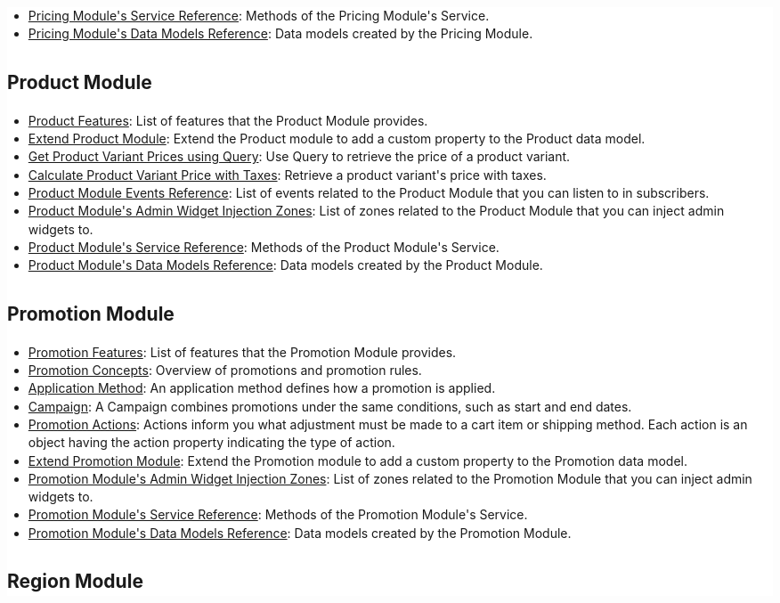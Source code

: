 - [Pricing Module's Service Reference](https://docs.medusajs.com/resources/references/pricing/index.html.md): Methods of the Pricing Module's Service.
- [Pricing Module's Data Models Reference](https://docs.medusajs.com/resources/references/pricing/models/index.html.md): Data models created by the Pricing Module.

## Product Module

- [Product Features](https://docs.medusajs.com/resources/commerce-modules/product/index.html.md): List of features that the Product Module provides.
- [Extend Product Module](https://docs.medusajs.com/resources/commerce-modules/product/extend/index.html.md): Extend the Product module to add a custom property to the Product data model.
- [Get Product Variant Prices using Query](https://docs.medusajs.com/resources/commerce-modules/product/guides/price/index.html.md): Use Query to retrieve the price of a product variant.
- [Calculate Product Variant Price with Taxes](https://docs.medusajs.com/resources/commerce-modules/product/guides/price-with-taxes/index.html.md): Retrieve a product variant's price with taxes.
- [Product Module Events Reference](https://docs.medusajs.com/resources/commerce-modules/product/events/index.html.md): List of events related to the Product Module that you can listen to in subscribers.
- [Product Module's Admin Widget Injection Zones](https://docs.medusajs.com/resources/commerce-modules/product/admin-widget-zones/index.html.md): List of zones related to the Product Module that you can inject admin widgets to.
- [Product Module's Service Reference](https://docs.medusajs.com/resources/references/product/index.html.md): Methods of the Product Module's Service.
- [Product Module's Data Models Reference](https://docs.medusajs.com/resources/references/product/models/index.html.md): Data models created by the Product Module.

## Promotion Module

- [Promotion Features](https://docs.medusajs.com/resources/commerce-modules/promotion/index.html.md): List of features that the Promotion Module provides.
- [Promotion Concepts](https://docs.medusajs.com/resources/commerce-modules/promotion/concepts/index.html.md): Overview of promotions and promotion rules.
- [Application Method](https://docs.medusajs.com/resources/commerce-modules/promotion/application-method/index.html.md): An application method defines how a promotion is applied.
- [Campaign](https://docs.medusajs.com/resources/commerce-modules/promotion/campaign/index.html.md): A Campaign combines promotions under the same conditions, such as start and end dates.
- [Promotion Actions](https://docs.medusajs.com/resources/commerce-modules/promotion/actions/index.html.md): Actions inform you what adjustment must be made to a cart item or shipping method. Each action is an object having the action property indicating the type of action.
- [Extend Promotion Module](https://docs.medusajs.com/resources/commerce-modules/promotion/extend/index.html.md): Extend the Promotion module to add a custom property to the Promotion data model.
- [Promotion Module's Admin Widget Injection Zones](https://docs.medusajs.com/resources/commerce-modules/promotion/admin-widget-zones/index.html.md): List of zones related to the Promotion Module that you can inject admin widgets to.
- [Promotion Module's Service Reference](https://docs.medusajs.com/resources/references/promotion/index.html.md): Methods of the Promotion Module's Service.
- [Promotion Module's Data Models Reference](https://docs.medusajs.com/resources/references/promotion/models/index.html.md): Data models created by the Promotion Module.

## Region Module
